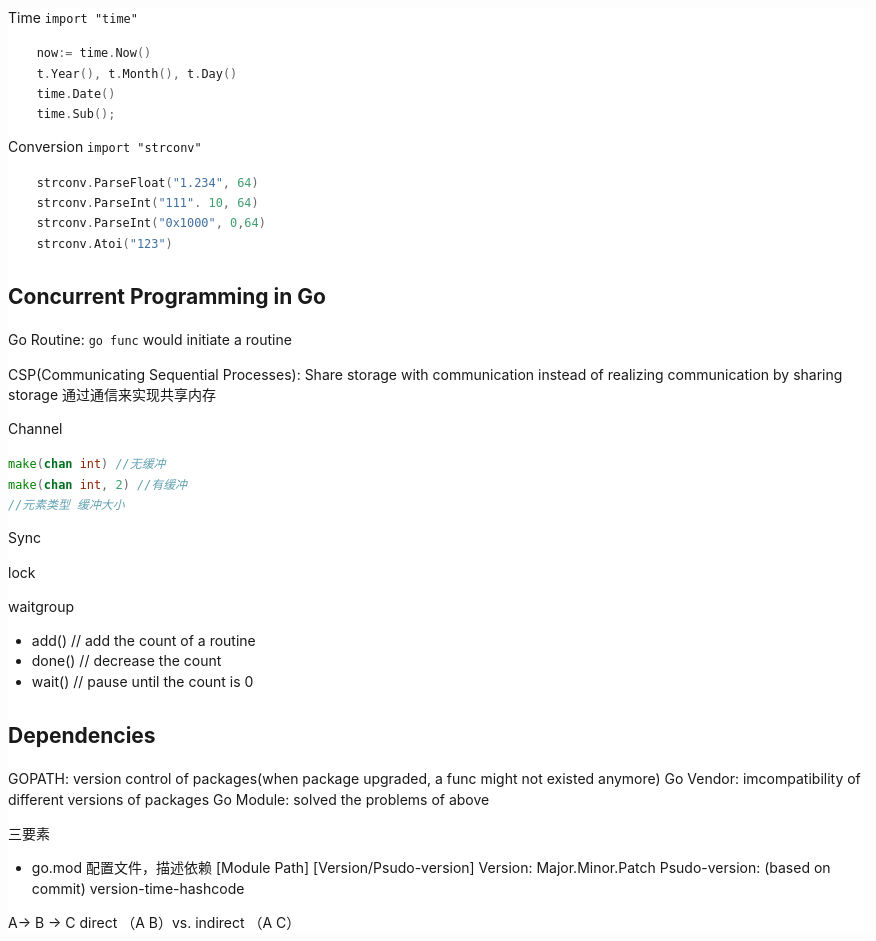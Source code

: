 Time
`import "time"`
```GO
    now:= time.Now()
    t.Year(), t.Month(), t.Day()
    time.Date()
    time.Sub(); 
```

Conversion
`import "strconv"`
```GO
    strconv.ParseFloat("1.234", 64)
    strconv.ParseInt("111". 10, 64)
    strconv.ParseInt("0x1000", 0,64)
    strconv.Atoi("123")
```


## Concurrent Programming in Go
Go Routine:
`go func` would initiate a routine

CSP(Communicating Sequential Processes):
Share storage with communication instead of realizing communication by sharing storage
通过通信来实现共享内存

Channel
```Go
make(chan int) //无缓冲
make(chan int, 2) //有缓冲
//元素类型 缓冲大小
```
Sync

lock

waitgroup
- add() // add the count of a routine
- done() // decrease the count
- wait() // pause until the count is 0

## Dependencies
GOPATH: version control of packages(when package upgraded, a func might not existed anymore)
Go Vendor: imcompatibility of different versions of packages
Go Module: solved the problems of above

三要素
- go.mod 配置文件，描述依赖
[Module Path] [Version/Psudo-version]
Version: Major.Minor.Patch
Psudo-version: (based on commit) version-time-hashcode

A-> B -> C 
direct （A B）vs. indirect （A C）
